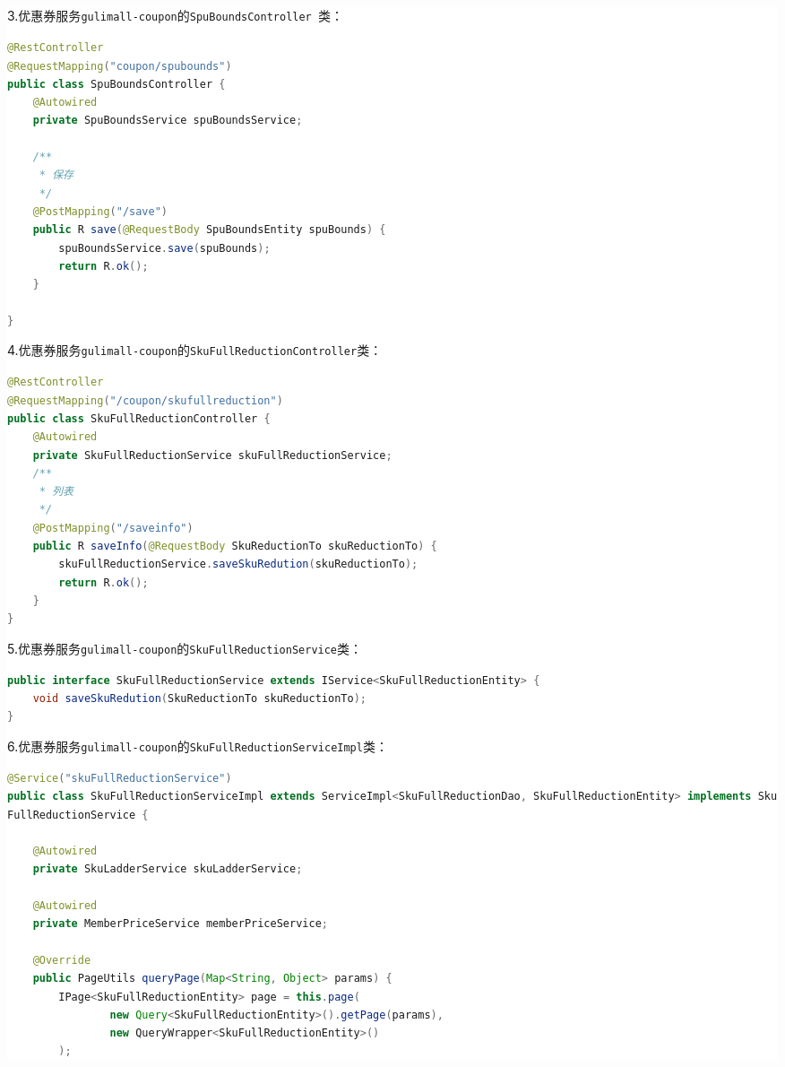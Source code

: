 3.优惠券服务`gulimall-coupon`的`SpuBoundsController `类：

```java
@RestController
@RequestMapping("coupon/spubounds")
public class SpuBoundsController {
    @Autowired
    private SpuBoundsService spuBoundsService;
    
    /**
     * 保存
     */
    @PostMapping("/save")
    public R save(@RequestBody SpuBoundsEntity spuBounds) {
        spuBoundsService.save(spuBounds);
        return R.ok();
    }

}
```

4.优惠券服务`gulimall-coupon`的`SkuFullReductionController`类：

```java
@RestController
@RequestMapping("/coupon/skufullreduction")
public class SkuFullReductionController {
    @Autowired
    private SkuFullReductionService skuFullReductionService;
    /**
     * 列表
     */
    @PostMapping("/saveinfo")
    public R saveInfo(@RequestBody SkuReductionTo skuReductionTo) {
        skuFullReductionService.saveSkuRedution(skuReductionTo);
        return R.ok();
    }
}
```

5.优惠券服务`gulimall-coupon`的`SkuFullReductionService`类：

```java
public interface SkuFullReductionService extends IService<SkuFullReductionEntity> {
    void saveSkuRedution(SkuReductionTo skuReductionTo);
}
```

6.优惠券服务`gulimall-coupon`的`SkuFullReductionServiceImpl`类：

```java
@Service("skuFullReductionService")
public class SkuFullReductionServiceImpl extends ServiceImpl<SkuFullReductionDao, SkuFullReductionEntity> implements SkuFullReductionService {

    @Autowired
    private SkuLadderService skuLadderService;

    @Autowired
    private MemberPriceService memberPriceService;

    @Override
    public PageUtils queryPage(Map<String, Object> params) {
        IPage<SkuFullReductionEntity> page = this.page(
                new Query<SkuFullReductionEntity>().getPage(params),
                new QueryWrapper<SkuFullReductionEntity>()
        );

```